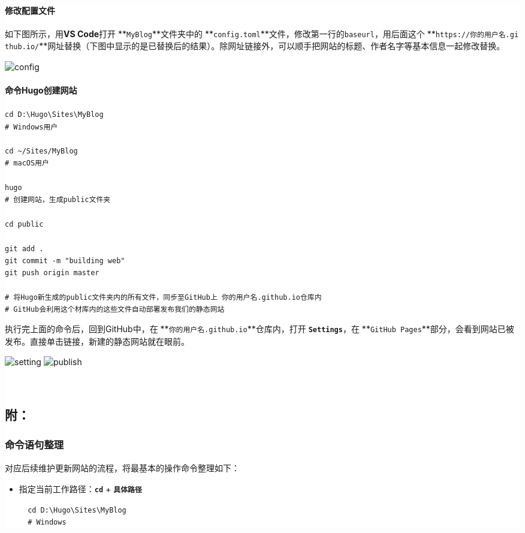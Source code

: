 
#### 修改配置文件

如下图所示，用**VS Code**打开 **`MyBlog`**文件夹中的 **`config.toml`**文件，修改第一行的`baseurl`，用后面这个 **`https://你的用户名.github.io/`**网址替换（下图中显示的是已替换后的结果）。除网址链接外，可以顺手把网站的标题、作者名字等基本信息一起修改替换。

![config](/img/config.png)

#### 命令Hugo创建网站

    cd D:\Hugo\Sites\MyBlog 
    # Windows用户
        
    cd ~/Sites/MyBlog
    # macOS用户

    hugo
    # 创建网站，生成public文件夹

    cd public

    git add .
    git commit -m "building web"
    git push origin master
    
    # 将Hugo新生成的public文件夹内的所有文件，同步至GitHub上 你的用户名.github.io仓库内
    # GitHub会利用这个材库内的这些文件自动部署发布我们的静态网站

执行完上面的命令后，回到GitHub中，在 **`你的用户名.github.io`**仓库内，打开 **`Settings`**，在 
**`GitHub Pages`**部分，会看到网站已被发布。直接单击链接，新建的静态网站就在眼前。

![setting](/img/githubsetting.png)
![publish](/img/publish.png)

<br />

## 附：

### 命令语句整理

对应后续维护更新网站的流程，将最基本的操作命令整理如下：

+ 指定当前工作路径：**`cd`** + **`具体路径`**

        cd D:\Hugo\Sites\MyBlog
        # Windows
